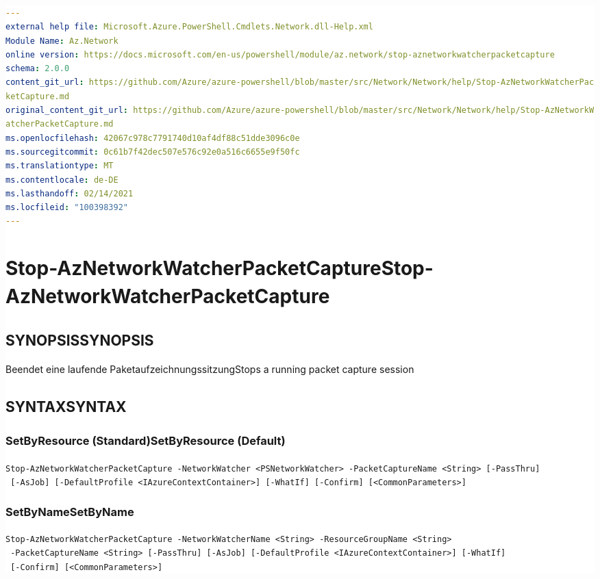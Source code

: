 ```yaml
---
external help file: Microsoft.Azure.PowerShell.Cmdlets.Network.dll-Help.xml
Module Name: Az.Network
online version: https://docs.microsoft.com/en-us/powershell/module/az.network/stop-aznetworkwatcherpacketcapture
schema: 2.0.0
content_git_url: https://github.com/Azure/azure-powershell/blob/master/src/Network/Network/help/Stop-AzNetworkWatcherPacketCapture.md
original_content_git_url: https://github.com/Azure/azure-powershell/blob/master/src/Network/Network/help/Stop-AzNetworkWatcherPacketCapture.md
ms.openlocfilehash: 42067c978c7791740d10af4df88c51dde3096c0e
ms.sourcegitcommit: 0c61b7f42dec507e576c92e0a516c6655e9f50fc
ms.translationtype: MT
ms.contentlocale: de-DE
ms.lasthandoff: 02/14/2021
ms.locfileid: "100398392"
---
```

# <span data-ttu-id="6cc75-101">Stop-AzNetworkWatcherPacketCapture</span><span class="sxs-lookup"><span data-stu-id="6cc75-101">Stop-AzNetworkWatcherPacketCapture</span></span>

## <span data-ttu-id="6cc75-102">SYNOPSIS</span><span class="sxs-lookup"><span data-stu-id="6cc75-102">SYNOPSIS</span></span>
<span data-ttu-id="6cc75-103">Beendet eine laufende Paketaufzeichnungssitzung</span><span class="sxs-lookup"><span data-stu-id="6cc75-103">Stops a running packet capture session</span></span>

## <span data-ttu-id="6cc75-104">SYNTAX</span><span class="sxs-lookup"><span data-stu-id="6cc75-104">SYNTAX</span></span>

### <span data-ttu-id="6cc75-105">SetByResource (Standard)</span><span class="sxs-lookup"><span data-stu-id="6cc75-105">SetByResource (Default)</span></span>
```
Stop-AzNetworkWatcherPacketCapture -NetworkWatcher <PSNetworkWatcher> -PacketCaptureName <String> [-PassThru]
 [-AsJob] [-DefaultProfile <IAzureContextContainer>] [-WhatIf] [-Confirm] [<CommonParameters>]
```

### <span data-ttu-id="6cc75-106">SetByName</span><span class="sxs-lookup"><span data-stu-id="6cc75-106">SetByName</span></span>
```
Stop-AzNetworkWatcherPacketCapture -NetworkWatcherName <String> -ResourceGroupName <String>
 -PacketCaptureName <String> [-PassThru] [-AsJob] [-DefaultProfile <IAzureContextContainer>] [-WhatIf]
 [-Confirm] [<CommonParameters>]
```
